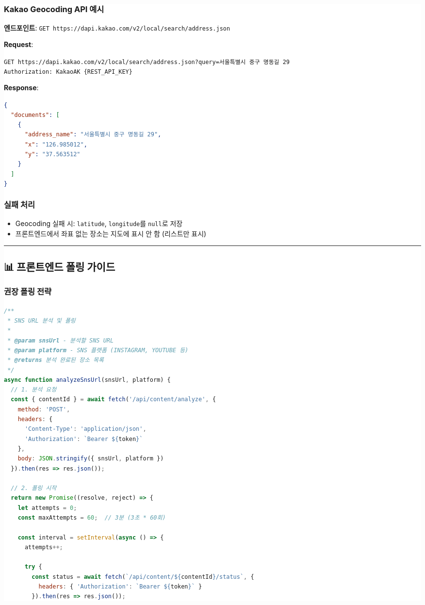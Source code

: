 ### Kakao Geocoding API 예시

**엔드포인트**: `GET https://dapi.kakao.com/v2/local/search/address.json`

**Request**:
```http
GET https://dapi.kakao.com/v2/local/search/address.json?query=서울특별시 중구 명동길 29
Authorization: KakaoAK {REST_API_KEY}
```

**Response**:
```json
{
  "documents": [
    {
      "address_name": "서울특별시 중구 명동길 29",
      "x": "126.985012",
      "y": "37.563512"
    }
  ]
}
```

### 실패 처리

- Geocoding 실패 시: `latitude`, `longitude`를 `null`로 저장
- 프론트엔드에서 좌표 없는 장소는 지도에 표시 안 함 (리스트만 표시)

---

## 📊 프론트엔드 폴링 가이드

### 권장 폴링 전략

```javascript
/**
 * SNS URL 분석 및 폴링
 * 
 * @param snsUrl - 분석할 SNS URL
 * @param platform - SNS 플랫폼 (INSTAGRAM, YOUTUBE 등)
 * @returns 분석 완료된 장소 목록
 */
async function analyzeSnsUrl(snsUrl, platform) {
  // 1. 분석 요청
  const { contentId } = await fetch('/api/content/analyze', {
    method: 'POST',
    headers: {
      'Content-Type': 'application/json',
      'Authorization': `Bearer ${token}`
    },
    body: JSON.stringify({ snsUrl, platform })
  }).then(res => res.json());

  // 2. 폴링 시작
  return new Promise((resolve, reject) => {
    let attempts = 0;
    const maxAttempts = 60;  // 3분 (3초 * 60회)
    
    const interval = setInterval(async () => {
      attempts++;
      
      try {
        const status = await fetch(`/api/content/${contentId}/status`, {
          headers: { 'Authorization': `Bearer ${token}` }
        }).then(res => res.json());
```